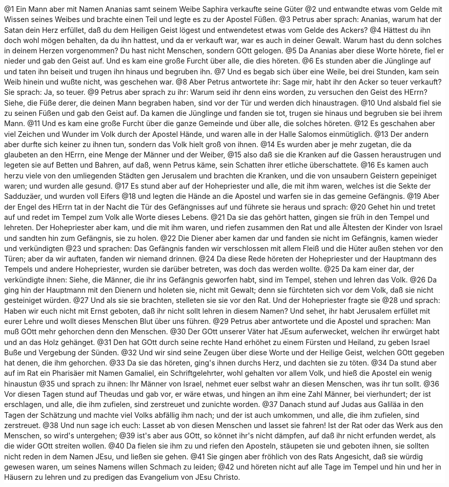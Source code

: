 @1 Ein Mann aber mit Namen Ananias samt seinem Weibe Saphira verkaufte seine Güter @2 und entwandte etwas vom Gelde mit Wissen seines Weibes und brachte einen Teil und legte es zu der Apostel Füßen. @3 Petrus aber sprach: Ananias, warum hat der Satan dein Herz erfüllet, daß du dem Heiligen Geist lögest und entwendetest etwas vom Gelde des Ackers? @4 Hättest du ihn doch wohl mögen behalten, da du ihn hattest, und da er verkauft war, war es auch in deiner Gewalt. Warum hast du denn solches in deinem Herzen vorgenommen? Du hast nicht Menschen, sondern GOtt gelogen. @5 Da Ananias aber diese Worte hörete, fiel er nieder und gab den Geist auf. Und es kam eine große Furcht über alle, die dies höreten. @6 Es stunden aber die Jünglinge auf und taten ihn beiseit und trugen ihn hinaus und begruben ihn. @7 Und es begab sich über eine Weile, bei drei Stunden, kam sein Weib hinein und wußte nicht, was geschehen war. @8 Aber Petrus antwortete ihr: Sage mir, habt ihr den Acker so teuer verkauft? Sie sprach: Ja, so teuer. @9 Petrus aber sprach zu ihr: Warum seid ihr denn eins worden, zu versuchen den Geist des HErrn? Siehe, die Füße derer, die deinen Mann begraben haben, sind vor der Tür und werden dich hinaustragen. @10 Und alsbald fiel sie zu seinen Füßen und gab den Geist auf. Da kamen die Jünglinge und fanden sie tot, trugen sie hinaus und begruben sie bei ihrem Mann. @11 Und es kam eine große Furcht über die ganze Gemeinde und über alle, die solches höreten. @12 Es geschahen aber viel Zeichen und Wunder im Volk durch der Apostel Hände, und waren alle in der Halle Salomos einmütiglich. @13 Der andern aber durfte sich keiner zu ihnen tun, sondern das Volk hielt groß von ihnen. @14 Es wurden aber je mehr zugetan, die da glaubeten an den HErrn, eine Menge der Männer und der Weiber, @15 also daß sie die Kranken auf die Gassen heraustrugen und legeten sie auf Betten und Bahren, auf daß, wenn Petrus käme, sein Schatten ihrer etliche überschattete. @16 Es kamen auch herzu viele von den umliegenden Städten gen Jerusalem und brachten die Kranken, und die von unsaubern Geistern gepeiniget waren; und wurden alle gesund. @17 Es stund aber auf der Hohepriester und alle, die mit ihm waren, welches ist die Sekte der Sadduzäer, und wurden voll Eifers @18 und legten die Hände an die Apostel und warfen sie in das gemeine Gefängnis. @19 Aber der Engel des HErrn tat in der Nacht die Tür des Gefängnisses auf und führete sie heraus und sprach: @20 Gehet hin und tretet auf und redet im Tempel zum Volk alle Worte dieses Lebens. @21 Da sie das gehört hatten, gingen sie früh in den Tempel und lehreten. Der Hohepriester aber kam, und die mit ihm waren, und riefen zusammen den Rat und alle Ältesten der Kinder von Israel und sandten hin zum Gefängnis, sie zu holen. @22 Die Diener aber kamen dar und fanden sie nicht im Gefängnis, kamen wieder und verkündigten @23 und sprachen: Das Gefängnis fanden wir verschlossen mit allem Fleiß und die Hüter außen stehen vor den Türen; aber da wir auftaten, fanden wir niemand drinnen. @24 Da diese Rede höreten der Hohepriester und der Hauptmann des Tempels und andere Hohepriester, wurden sie darüber betreten, was doch das werden wollte. @25 Da kam einer dar, der verkündigte ihnen: Siehe, die Männer, die ihr ins Gefängnis geworfen habt, sind im Tempel, stehen und lehren das Volk. @26 Da ging hin der Hauptmann mit den Dienern und holeten sie, nicht mit Gewalt; denn sie fürchteten sich vor dem Volk, daß sie nicht gesteiniget würden. @27 Und als sie sie brachten, stelleten sie sie vor den Rat. Und der Hohepriester fragte sie @28 und sprach: Haben wir euch nicht mit Ernst geboten, daß ihr nicht sollt lehren in diesem Namen? Und sehet, ihr habt Jerusalem erfüllet mit eurer Lehre und wollt dieses Menschen Blut über uns führen. @29 Petrus aber antwortete und die Apostel und sprachen: Man muß GOtt mehr gehorchen denn den Menschen. @30 Der GOtt unserer Väter hat JEsum auferwecket, welchen ihr erwürget habt und an das Holz gehänget. @31 Den hat GOtt durch seine rechte Hand erhöhet zu einem Fürsten und Heiland, zu geben Israel Buße und Vergebung der Sünden. @32 Und wir sind seine Zeugen über diese Worte und der Heilige Geist, welchen GOtt gegeben hat denen, die ihm gehorchen. @33 Da sie das höreten, ging's ihnen durchs Herz, und dachten sie zu töten. @34 Da stund aber auf im Rat ein Pharisäer mit Namen Gamaliel, ein Schriftgelehrter, wohl gehalten vor allem Volk, und hieß die Apostel ein wenig hinaustun @35 und sprach zu ihnen: Ihr Männer von Israel, nehmet euer selbst wahr an diesen Menschen, was ihr tun sollt. @36 Vor diesen Tagen stund auf Theudas und gab vor, er wäre etwas, und hingen an ihm eine Zahl Männer, bei vierhundert; der ist erschlagen, und alle, die ihm zufielen, sind zerstreuet und zunichte worden. @37 Danach stund auf Judas aus Galiläa in den Tagen der Schätzung und machte viel Volks abfällig ihm nach; und der ist auch umkommen, und alle, die ihm zufielen, sind zerstreuet. @38 Und nun sage ich euch: Lasset ab von diesen Menschen und lasset sie fahren! Ist der Rat oder das Werk aus den Menschen, so wird's untergehen; @39 ist's aber aus GOtt, so könnet ihr's nicht dämpfen, auf daß ihr nicht erfunden werdet, als die wider GOtt streiten wollen. @40 Da fielen sie ihm zu und riefen den Aposteln, stäupeten sie und geboten ihnen, sie sollten nicht reden in dem Namen JEsu, und ließen sie gehen. @41 Sie gingen aber fröhlich von des Rats Angesicht, daß sie würdig gewesen waren, um seines Namens willen Schmach zu leiden; @42 und höreten nicht auf alle Tage im Tempel und hin und her in Häusern zu lehren und zu predigen das Evangelium von JEsu Christo.
